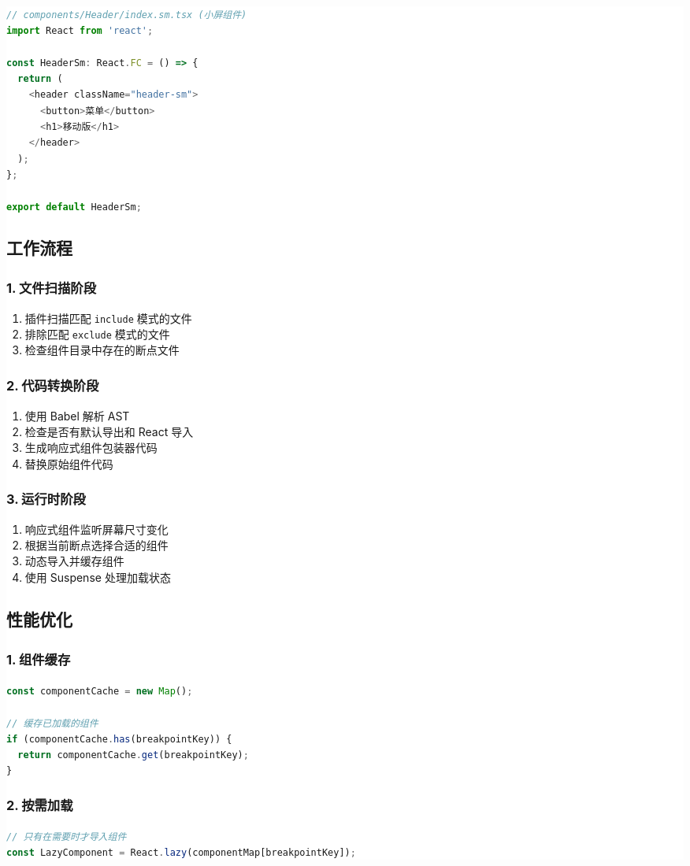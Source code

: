 ```typescript
// components/Header/index.sm.tsx (小屏组件)
import React from 'react';

const HeaderSm: React.FC = () => {
  return (
    <header className="header-sm">
      <button>菜单</button>
      <h1>移动版</h1>
    </header>
  );
};

export default HeaderSm;
```

## 工作流程

### 1. 文件扫描阶段
1. 插件扫描匹配 `include` 模式的文件
2. 排除匹配 `exclude` 模式的文件
3. 检查组件目录中存在的断点文件

### 2. 代码转换阶段
1. 使用 Babel 解析 AST
2. 检查是否有默认导出和 React 导入
3. 生成响应式组件包装器代码
4. 替换原始组件代码

### 3. 运行时阶段
1. 响应式组件监听屏幕尺寸变化
2. 根据当前断点选择合适的组件
3. 动态导入并缓存组件
4. 使用 Suspense 处理加载状态

## 性能优化

### 1. 组件缓存
```typescript
const componentCache = new Map();

// 缓存已加载的组件
if (componentCache.has(breakpointKey)) {
  return componentCache.get(breakpointKey);
}
```

### 2. 按需加载
```typescript
// 只有在需要时才导入组件
const LazyComponent = React.lazy(componentMap[breakpointKey]);
```
